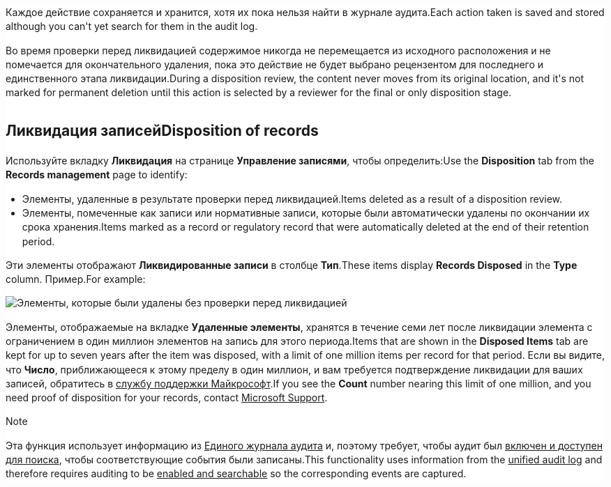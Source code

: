 <span data-ttu-id="9ba97-230">Каждое действие сохраняется и хранится, хотя их пока нельзя найти в журнале аудита.</span><span class="sxs-lookup"><span data-stu-id="9ba97-230">Each action taken is saved and stored although you can't yet search for them in the audit log.</span></span>

<span data-ttu-id="9ba97-231">Во время проверки перед ликвидацией содержимое никогда не перемещается из исходного расположения и не помечается для окончательного удаления, пока это действие не будет выбрано рецензентом для последнего и единственного этапа ликвидации.</span><span class="sxs-lookup"><span data-stu-id="9ba97-231">During a disposition review, the content never moves from its original location, and it's not marked for permanent deletion until this action is selected by a reviewer for the final or only disposition stage.</span></span>

## <a name="disposition-of-records"></a><span data-ttu-id="9ba97-232">Ликвидация записей</span><span class="sxs-lookup"><span data-stu-id="9ba97-232">Disposition of records</span></span>

<span data-ttu-id="9ba97-233">Используйте вкладку **Ликвидация** на странице **Управление записями**, чтобы определить:</span><span class="sxs-lookup"><span data-stu-id="9ba97-233">Use the **Disposition** tab from the **Records management** page to identify:</span></span>

- <span data-ttu-id="9ba97-234">Элементы, удаленные в результате проверки перед ликвидацией.</span><span class="sxs-lookup"><span data-stu-id="9ba97-234">Items deleted as a result of a disposition review.</span></span>
- <span data-ttu-id="9ba97-235">Элементы, помеченные как записи или нормативные записи, которые были автоматически удалены по окончании их срока хранения.</span><span class="sxs-lookup"><span data-stu-id="9ba97-235">Items marked as a record or regulatory record that were automatically deleted at the end of their retention period.</span></span>

<span data-ttu-id="9ba97-236">Эти элементы отображают **Ликвидированные записи** в столбце **Тип**.</span><span class="sxs-lookup"><span data-stu-id="9ba97-236">These items display **Records Disposed** in the **Type** column.</span></span> <span data-ttu-id="9ba97-237">Пример.</span><span class="sxs-lookup"><span data-stu-id="9ba97-237">For example:</span></span>

![Элементы, которые были удалены без проверки перед ликвидацией](../media/records-disposed2.png)

<span data-ttu-id="9ba97-239">Элементы, отображаемые на вкладке **Удаленные элементы**, хранятся в течение семи лет после ликвидации элемента с ограничением в один миллион элементов на запись для этого периода.</span><span class="sxs-lookup"><span data-stu-id="9ba97-239">Items that are shown in the **Disposed Items** tab are kept for up to seven years after the item was disposed, with a limit of one million items per record for that period.</span></span> <span data-ttu-id="9ba97-240">Если вы видите, что **Число**, приближающееся к этому пределу в один миллион, и вам требуется подтверждение ликвидации для ваших записей, обратитесь в [службу поддержки Майкрософт](../business-video/get-help-support.md).</span><span class="sxs-lookup"><span data-stu-id="9ba97-240">If you see the **Count** number nearing this limit of one million, and you need proof of disposition for your records, contact [Microsoft Support](../business-video/get-help-support.md).</span></span>

> [!NOTE]
> <span data-ttu-id="9ba97-241">Эта функция использует информацию из [Единого журнала аудита](search-the-audit-log-in-security-and-compliance.md) и, поэтому требует, чтобы аудит был [включен и доступен для поиска](turn-audit-log-search-on-or-off.md), чтобы соответствующие события были записаны.</span><span class="sxs-lookup"><span data-stu-id="9ba97-241">This functionality uses information from the [unified audit log](search-the-audit-log-in-security-and-compliance.md) and therefore requires auditing to be [enabled and searchable](turn-audit-log-search-on-or-off.md) so the corresponding events are captured.</span></span>
